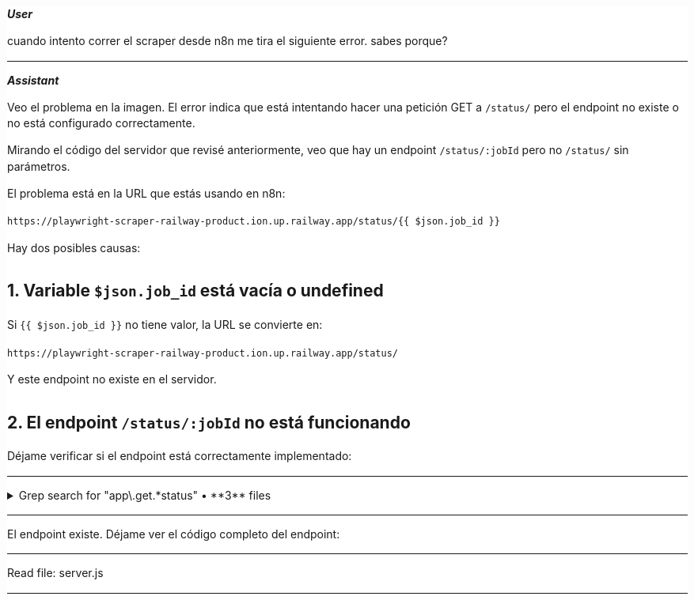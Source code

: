 _**User**_

cuando intento correr el scraper desde n8n me tira el siguiente error. sabes porque?

---

_**Assistant**_

Veo el problema en la imagen. El error indica que está intentando hacer una petición GET a `/status/` pero el endpoint no existe o no está configurado correctamente.

Mirando el código del servidor que revisé anteriormente, veo que hay un endpoint `/status/:jobId` pero no `/status/` sin parámetros.

El problema está en la URL que estás usando en n8n:

```
https://playwright-scraper-railway-product.ion.up.railway.app/status/{{ $json.job_id }}
```

Hay dos posibles causas:

## 1. Variable `$json.job_id` está vacía o undefined

Si `{{ $json.job_id }}` no tiene valor, la URL se convierte en:
```
https://playwright-scraper-railway-product.ion.up.railway.app/status/
```

Y este endpoint no existe en el servidor.

## 2. El endpoint `/status/:jobId` no está funcionando

Déjame verificar si el endpoint está correctamente implementado:


---

<details><summary>Grep search for "app\.get.*status" • **3** files</summary></details>

---

El endpoint existe. Déjame ver el código completo del endpoint:


---

Read file: server.js

---